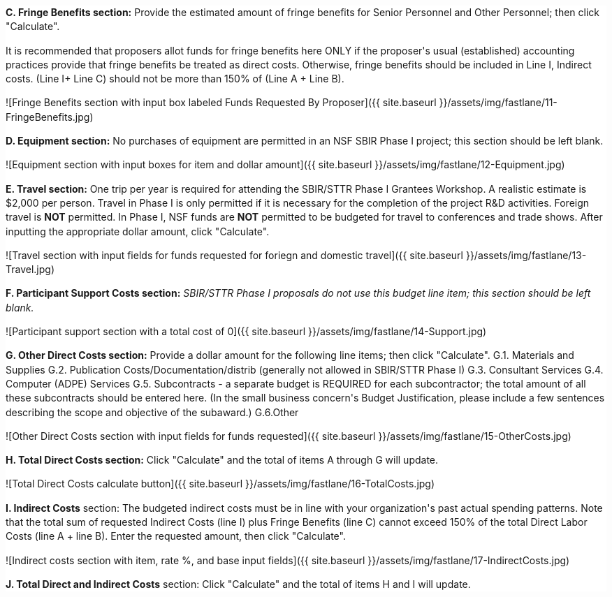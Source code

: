 **C. Fringe Benefits section:** Provide the estimated amount of fringe benefits for Senior Personnel and Other Personnel; then click "Calculate".

It is recommended that proposers allot funds for fringe benefits here ONLY if the proposer's usual (established) accounting practices provide that fringe benefits be treated as direct costs. Otherwise, fringe benefits should be included in Line I, Indirect costs. (Line I+ Line C) should not be more than 150% of (Line A + Line B).

![Fringe Benefits section with input box labeled Funds Requested By Proposer]({{ site.baseurl }}/assets/img/fastlane/11-FringeBenefits.jpg)

**D. Equipment section:** No purchases of equipment are permitted in an NSF SBIR Phase I project; this section should be left blank.

![Equipment section with input boxes for item and dollar amount]({{ site.baseurl }}/assets/img/fastlane/12-Equipment.jpg)

**E. Travel section:** One trip per year is required for attending the SBIR/STTR Phase I Grantees Workshop. A realistic estimate is $2,000 per person. Travel in Phase I is only permitted if it is necessary for the completion of the project R&D activities. Foreign travel is **NOT** permitted. In Phase I, NSF funds are **NOT** permitted to be budgeted for travel to conferences and trade shows. After inputting the appropriate dollar amount, click "Calculate".

![Travel section with input fields for funds requested for foriegn and domestic travel]({{ site.baseurl }}/assets/img/fastlane/13-Travel.jpg)

**F. Participant Support Costs section:** _SBIR/STTR Phase I proposals do not use this budget line item; this section should be left blank._

![Participant support section with a total cost of 0]({{ site.baseurl }}/assets/img/fastlane/14-Support.jpg)

**G. Other Direct Costs section:** Provide a dollar amount for the following line items; then click "Calculate".
  G.1. Materials and Supplies
  G.2. Publication Costs/Documentation/distrib (generally not allowed in SBIR/STTR Phase I)
  G.3. Consultant Services
  G.4. Computer (ADPE) Services
  G.5. Subcontracts - a separate budget is REQUIRED for each subcontractor; the total amount of all these subcontracts should be entered here. (In the small business concern's Budget Justification, please include a few sentences describing the scope and objective of the subaward.)
  G.6.Other

![Other Direct Costs section with input fields for funds requested]({{ site.baseurl }}/assets/img/fastlane/15-OtherCosts.jpg)

**H. Total Direct Costs section:** Click "Calculate" and the total of items A through G will update.

![Total Direct Costs calculate button]({{ site.baseurl }}/assets/img/fastlane/16-TotalCosts.jpg)

**I. Indirect Costs** section: The budgeted indirect costs must be in line with your organization's past actual spending patterns. Note that the total sum of requested Indirect Costs (line I) plus Fringe Benefits (line C) cannot exceed 150% of the total Direct Labor Costs (line A + line B). Enter the requested amount, then click "Calculate".

![Indirect costs section with item, rate %, and base input fields]({{ site.baseurl }}/assets/img/fastlane/17-IndirectCosts.jpg)

**J. Total Direct and Indirect Costs** section: Click "Calculate" and the total of items H and I will update.

